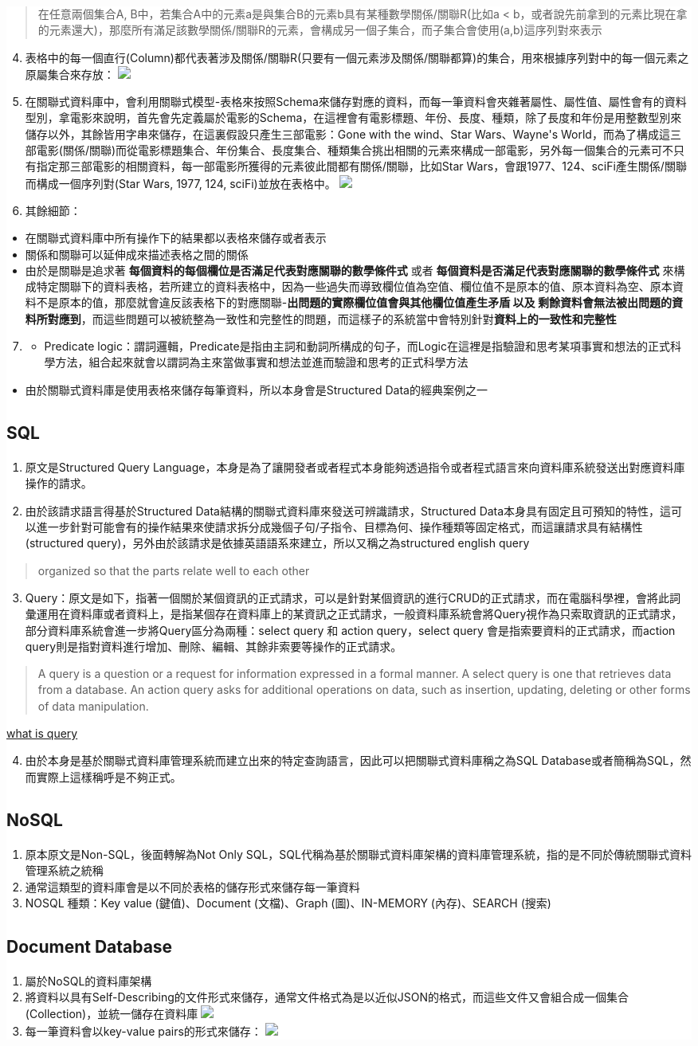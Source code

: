 > 在任意兩個集合A, B中，若集合A中的元素a是與集合B的元素b具有某種數學關係/關聯R(比如a < b，或者說先前拿到的元素比現在拿的元素還大)，那麼所有滿足該數學關係/關聯R的元素，會構成另一個子集合，而子集合會使用(a,b)這序列對來表示

4. 表格中的每一個直行(Column)都代表著涉及關係/關聯R(只要有一個元素涉及關係/關聯都算)的集合，用來根據序列對中的每一個元素之原屬集合來存放：
![](https://res.cloudinary.com/dqfxgtyoi/image/upload/v1637311082/blog/database/pairs2table_qzvyg1.png)


5. 在關聯式資料庫中，會利用關聯式模型-表格來按照Schema來儲存對應的資料，而每一筆資料會夾雜著屬性、屬性值、屬性會有的資料型別，拿電影來說明，首先會先定義屬於電影的Schema，在這裡會有電影標題、年份、長度、種類，除了長度和年份是用整數型別來儲存以外，其餘皆用字串來儲存，在這裏假設只產生三部電影：Gone with the wind、Star Wars、Wayne's World，而為了構成這三部電影(關係/關聯)而從電影標題集合、年份集合、長度集合、種類集合挑出相關的元素來構成一部電影，另外每一個集合的元素可不只有指定那三部電影的相關資料，每一部電影所獲得的元素彼此間都有關係/關聯，比如Star Wars，會跟1977、124、sciFi產生關係/關聯而構成一個序列對(Star Wars, 1977, 124, sciFi)並放在表格中。
![](https://res.cloudinary.com/dqfxgtyoi/image/upload/v1637311889/blog/database/pairs2tableExample_nvyndh.png)

6. 其餘細節：
  - 在關聯式資料庫中所有操作下的結果都以表格來儲存或者表示
  - 關係和關聯可以延伸成來描述表格之間的關係
  - 由於是關聯是追求著 **每個資料的每個欄位是否滿足代表對應關聯的數學條件式** 或者 **每個資料是否滿足代表對應關聯的數學條件式** 來構成特定關聯下的資料表格，若所建立的資料表格中，因為一些過失而導致欄位值為空值、欄位值不是原本的值、原本資料為空、原本資料不是原本的值，那麼就會違反該表格下的對應關聯-**出問題的實際欄位值會與其他欄位值產生矛盾 以及 剩餘資料會無法被出問題的資料所對應到**，而這些問題可以被統整為一致性和完整性的問題，而這樣子的系統當中會特別針對**資料上的一致性和完整性**

7. - Predicate logic：謂詞邏輯，Predicate是指由主詞和動詞所構成的句子，而Logic在這裡是指驗證和思考某項事實和想法的正式科學方法，組合起來就會以謂詞為主來當做事實和想法並進而驗證和思考的正式科學方法
  - 由於關聯式資料庫是使用表格來儲存每筆資料，所以本身會是Structured Data的經典案例之一

## SQL
1. 原文是Structured Query Language，本身是為了讓開發者或者程式本身能夠透過指令或者程式語言來向資料庫系統發送出對應資料庫操作的請求。

2. 由於該請求語言得基於Structured Data結構的關聯式資料庫來發送可辨識請求，Structured Data本身具有固定且可預知的特性，這可以進一步針對可能會有的操作結果來使請求拆分成幾個子句/子指令、目標為何、操作種類等固定格式，而這讓請求具有結構性(structured query)，另外由於該請求是依據英語語系來建立，所以又稱之為structured english query
> organized so that the parts relate well to each other

3. Query：原文是如下，指著一個關於某個資訊的正式請求，可以是針對某個資訊的進行CRUD的正式請求，而在電腦科學裡，會將此詞彙運用在資料庫或者資料上，是指某個存在資料庫上的某資訊之正式請求，一般資料庫系統會將Query視作為只索取資訊的正式請求，部分資料庫系統會進一步將Query區分為兩種：select query 和 action query，select query 會是指索要資料的正式請求，而action query則是指對資料進行增加、刪除、編輯、其餘非索要等操作的正式請求。
> A query is a question or a request for information expressed in a formal manner. A select query is one that retrieves data from a database. An action query asks for additional operations on data, such as insertion, updating, deleting or other forms of data manipulation.

[what is query](https://searchsqlserver.techtarget.com/definition/query)

4. 由於本身是基於關聯式資料庫管理系統而建立出來的特定查詢語言，因此可以把關聯式資料庫稱之為SQL Database或者簡稱為SQL，然而實際上這樣稱呼是不夠正式。


## NoSQL
1. 原本原文是Non-SQL，後面轉解為Not Only SQL，SQL代稱為基於關聯式資料庫架構的資料庫管理系統，指的是不同於傳統關聯式資料管理系統之統稱
2. 通常這類型的資料庫會是以不同於表格的儲存形式來儲存每一筆資料
3. NOSQL 種類：Key value (鍵值)、Document (文檔)、Graph (圖)、IN-MEMORY (內存)、SEARCH (搜索)


## Document Database
1. 屬於NoSQL的資料庫架構
2. 將資料以具有Self-Describing的文件形式來儲存，通常文件格式為是以近似JSON的格式，而這些文件又會組合成一個集合(Collection)，並統一儲存在資料庫
![](https://res.cloudinary.com/dqfxgtyoi/image/upload/v1637423850/blog/database/documentDB_ykfvn2.png)
3. 每一筆資料會以key-value pairs的形式來儲存：
![](https://res.cloudinary.com/dqfxgtyoi/image/upload/v1637328199/blog/database/dataInDocDatabase_yurf93.png)
